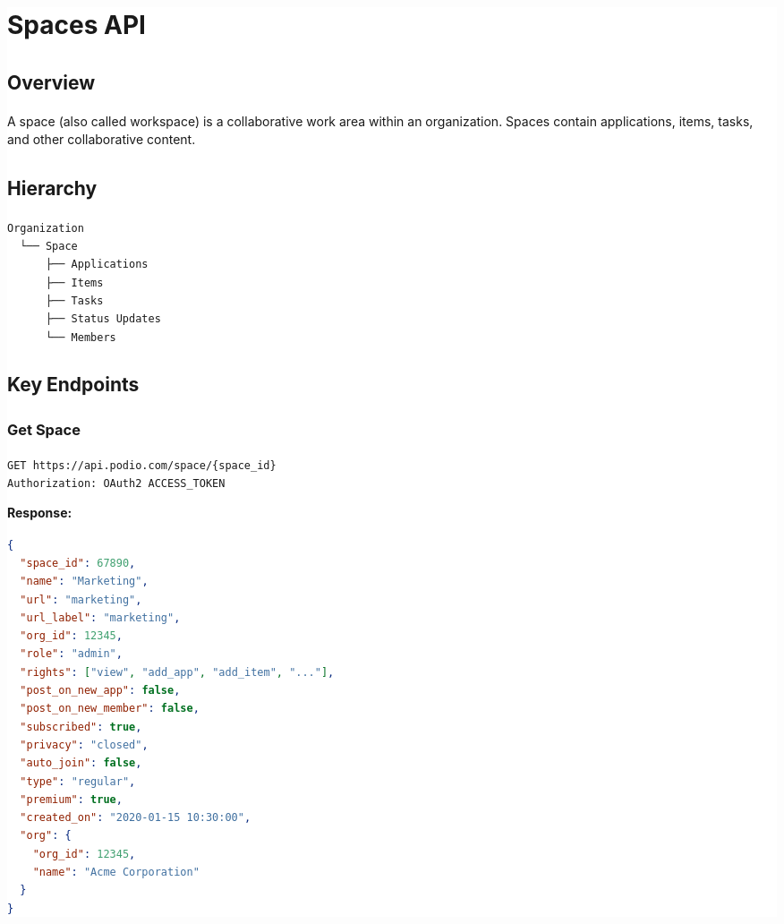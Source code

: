 # Spaces API

## Overview
A space (also called workspace) is a collaborative work area within an organization. Spaces contain applications, items, tasks, and other collaborative content.

## Hierarchy
```
Organization
  └── Space
      ├── Applications
      ├── Items
      ├── Tasks
      ├── Status Updates
      └── Members
```

## Key Endpoints

### Get Space
```http
GET https://api.podio.com/space/{space_id}
Authorization: OAuth2 ACCESS_TOKEN
```

**Response:**
```json
{
  "space_id": 67890,
  "name": "Marketing",
  "url": "marketing",
  "url_label": "marketing",
  "org_id": 12345,
  "role": "admin",
  "rights": ["view", "add_app", "add_item", "..."],
  "post_on_new_app": false,
  "post_on_new_member": false,
  "subscribed": true,
  "privacy": "closed",
  "auto_join": false,
  "type": "regular",
  "premium": true,
  "created_on": "2020-01-15 10:30:00",
  "org": {
    "org_id": 12345,
    "name": "Acme Corporation"
  }
}
```
